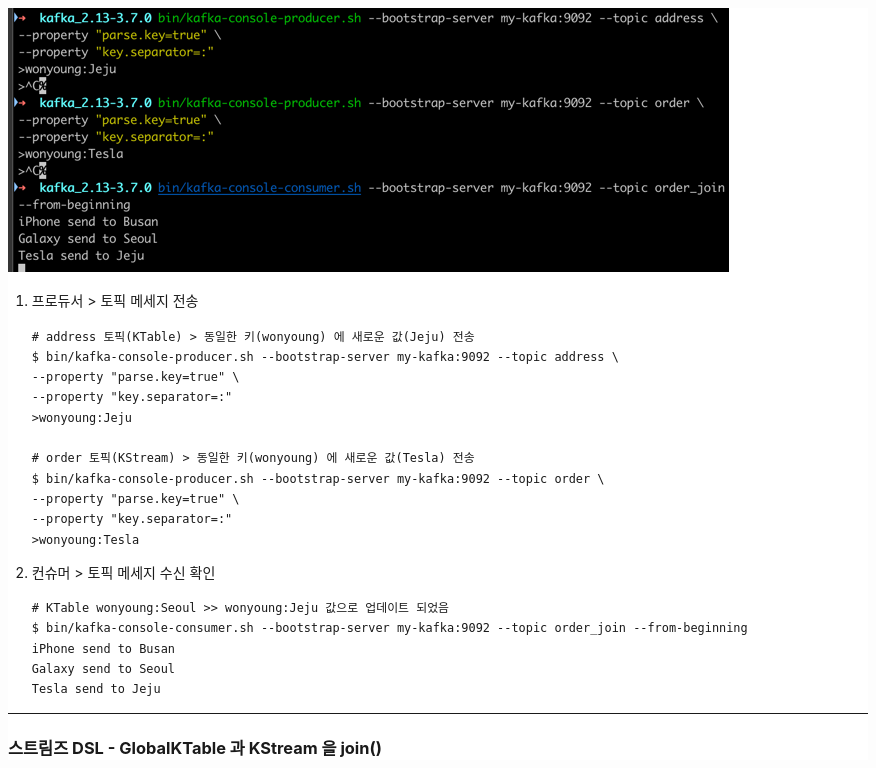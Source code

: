 ![데이터 추가 후 조인 결과.png](img/section8/데이터%20추가%20후%20조인%20결과.png)

1. 프로듀서 > 토픽 메세지 전송

    ```shell
    # address 토픽(KTable) > 동일한 키(wonyoung) 에 새로운 값(Jeju) 전송
    $ bin/kafka-console-producer.sh --bootstrap-server my-kafka:9092 --topic address \
    --property "parse.key=true" \
    --property "key.separator=:"
    >wonyoung:Jeju
    
    # order 토픽(KStream) > 동일한 키(wonyoung) 에 새로운 값(Tesla) 전송
    $ bin/kafka-console-producer.sh --bootstrap-server my-kafka:9092 --topic order \
    --property "parse.key=true" \
    --property "key.separator=:"
    >wonyoung:Tesla
    ```

2. 컨슈머 > 토픽 메세지 수신 확인

    ```shell
    # KTable wonyoung:Seoul >> wonyoung:Jeju 값으로 업데이트 되었음
    $ bin/kafka-console-consumer.sh --bootstrap-server my-kafka:9092 --topic order_join --from-beginning
    iPhone send to Busan
    Galaxy send to Seoul
    Tesla send to Jeju
    ```

***
### 스트림즈 DSL - GlobalKTable 과 KStream 을 join()
